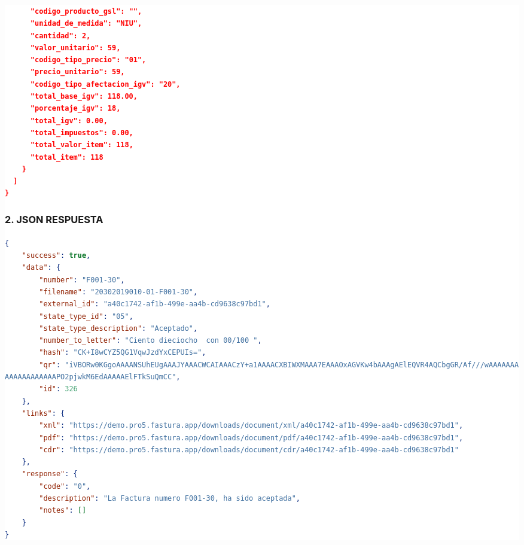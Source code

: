 ```json
      "codigo_producto_gsl": "",
      "unidad_de_medida": "NIU",
      "cantidad": 2,
      "valor_unitario": 59,
      "codigo_tipo_precio": "01",
      "precio_unitario": 59,
      "codigo_tipo_afectacion_igv": "20",
      "total_base_igv": 118.00,
      "porcentaje_igv": 18,
      "total_igv": 0.00,
      "total_impuestos": 0.00,
      "total_valor_item": 118,
      "total_item": 118
    }
  ] 
}
```

### 2. JSON RESPUESTA

```json
{
    "success": true,
    "data": {
        "number": "F001-30",
        "filename": "20302019010-01-F001-30",
        "external_id": "a40c1742-af1b-499e-aa4b-cd9638c97bd1",
        "state_type_id": "05",
        "state_type_description": "Aceptado",
        "number_to_letter": "Ciento dieciocho  con 00/100 ",
        "hash": "CK+I8wCYZ5QG1VqwJzdYxCEPUIs=",
        "qr": "iVBORw0KGgoAAAANSUhEUgAAAJYAAACWCAIAAACzY+a1AAAACXBIWXMAAA7EAAAOxAGVKw4bAAAgAElEQVR4AQCbgGR/Af///wAAAAAAAAAAAAAAAAAAAPO2pjwkM6EdAAAAAElFTkSuQmCC",
        "id": 326
    },
    "links": {
        "xml": "https://demo.pro5.fastura.app/downloads/document/xml/a40c1742-af1b-499e-aa4b-cd9638c97bd1",
        "pdf": "https://demo.pro5.fastura.app/downloads/document/pdf/a40c1742-af1b-499e-aa4b-cd9638c97bd1",
        "cdr": "https://demo.pro5.fastura.app/downloads/document/cdr/a40c1742-af1b-499e-aa4b-cd9638c97bd1"
    },
    "response": {
        "code": "0",
        "description": "La Factura numero F001-30, ha sido aceptada",
        "notes": []
    }
}
```
